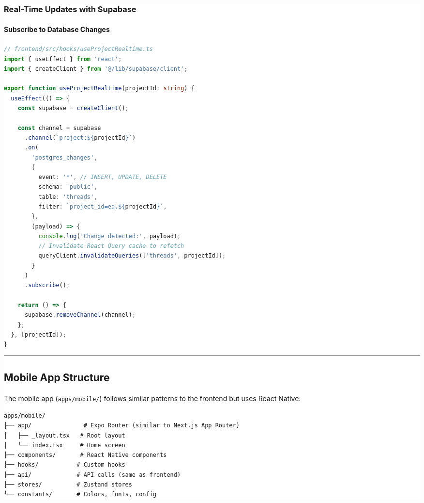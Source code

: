 ### Real-Time Updates with Supabase

#### Subscribe to Database Changes

```typescript
// frontend/src/hooks/useProjectRealtime.ts
import { useEffect } from 'react';
import { createClient } from '@/lib/supabase/client';

export function useProjectRealtime(projectId: string) {
  useEffect(() => {
    const supabase = createClient();
    
    const channel = supabase
      .channel(`project:${projectId}`)
      .on(
        'postgres_changes',
        {
          event: '*', // INSERT, UPDATE, DELETE
          schema: 'public',
          table: 'threads',
          filter: `project_id=eq.${projectId}`,
        },
        (payload) => {
          console.log('Change detected:', payload);
          // Invalidate React Query cache to refetch
          queryClient.invalidateQueries(['threads', projectId]);
        }
      )
      .subscribe();
    
    return () => {
      supabase.removeChannel(channel);
    };
  }, [projectId]);
}
```

---

## Mobile App Structure

The mobile app (`apps/mobile/`) follows similar patterns to the frontend but uses React Native:

```
apps/mobile/
├── app/               # Expo Router (similar to Next.js App Router)
│   ├── _layout.tsx   # Root layout
│   └── index.tsx     # Home screen
├── components/       # React Native components
├── hooks/           # Custom hooks
├── api/             # API calls (same as frontend)
├── stores/          # Zustand stores
└── constants/       # Colors, fonts, config
```

